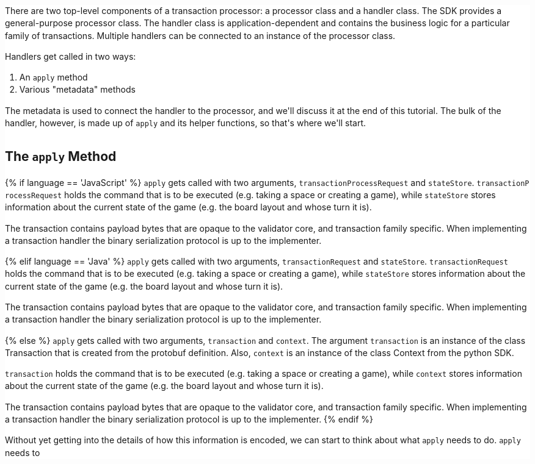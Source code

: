 There are two top-level components of a transaction processor: a
processor class and a handler class. The SDK provides a general-purpose
processor class. The handler class is application-dependent and contains
the business logic for a particular family of transactions. Multiple
handlers can be connected to an instance of the processor class.

Handlers get called in two ways:

1.  An `apply` method
2.  Various \"metadata\" methods

The metadata is used to connect the handler to the processor, and we\'ll
discuss it at the end of this tutorial. The bulk of the handler,
however, is made up of `apply` and its helper functions, so that\'s
where we\'ll start.

## The `apply` Method

{% if language == \'JavaScript\' %} `apply` gets called with two
arguments, `transactionProcessRequest` and `stateStore`.
`transactionProcessRequest` holds the command that is to be executed
(e.g. taking a space or creating a game), while `stateStore` stores
information about the current state of the game (e.g. the board layout
and whose turn it is).

The transaction contains payload bytes that are opaque to the validator
core, and transaction family specific. When implementing a transaction
handler the binary serialization protocol is up to the implementer.

{% elif language == \'Java\' %} `apply` gets called with two arguments,
`transactionRequest` and `stateStore`. `transactionRequest` holds the
command that is to be executed (e.g. taking a space or creating a game),
while `stateStore` stores information about the current state of the
game (e.g. the board layout and whose turn it is).

The transaction contains payload bytes that are opaque to the validator
core, and transaction family specific. When implementing a transaction
handler the binary serialization protocol is up to the implementer.

{% else %} `apply` gets called with two arguments, `transaction` and
`context`. The argument `transaction` is an instance of the class
Transaction that is created from the protobuf definition. Also,
`context` is an instance of the class Context from the python SDK.

`transaction` holds the command that is to be executed (e.g. taking a
space or creating a game), while `context` stores information about the
current state of the game (e.g. the board layout and whose turn it is).

The transaction contains payload bytes that are opaque to the validator
core, and transaction family specific. When implementing a transaction
handler the binary serialization protocol is up to the implementer. {%
endif %}

Without yet getting into the details of how this information is encoded,
we can start to think about what `apply` needs to do. `apply` needs to
